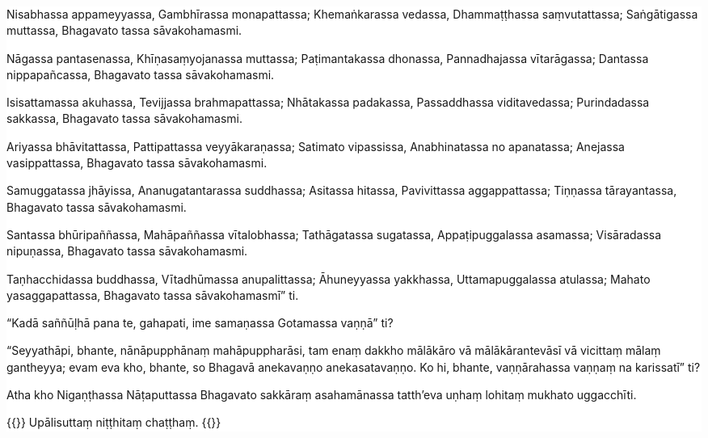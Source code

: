 Nisabhassa appameyyassa,
Gambhīrassa monapattassa;
Khemaṅkarassa vedassa,
Dhammaṭṭhassa saṃvutattassa;
Saṅgātigassa muttassa,
Bhagavato tassa sāvakohamasmi.

Nāgassa pantasenassa,
Khīṇasaṃyojanassa muttassa;
Paṭimantakassa dhonassa,
Pannadhajassa vītarāgassa;
Dantassa nippapañcassa,
Bhagavato tassa sāvakohamasmi.

Isisattamassa akuhassa,
Tevijjassa brahmapattassa;
Nhātakassa padakassa,
Passaddhassa viditavedassa;
Purindadassa sakkassa,
Bhagavato tassa sāvakohamasmi.

Ariyassa bhāvitattassa,
Pattipattassa veyyākaraṇassa;
Satimato vipassissa,
Anabhinatassa no apanatassa;
Anejassa vasippattassa,
Bhagavato tassa sāvakohamasmi.

Samuggatassa jhāyissa,
Ananugatantarassa suddhassa;
Asitassa hitassa,
Pavivittassa aggappattassa;
Tiṇṇassa tārayantassa,
Bhagavato tassa sāvakohamasmi.

Santassa bhūripaññassa,
Mahāpaññassa vītalobhassa;
Tathāgatassa sugatassa,
Appaṭipuggalassa asamassa;
Visāradassa nipuṇassa,
Bhagavato tassa sāvakohamasmi.

Taṇhacchidassa buddhassa,
Vītadhūmassa anupalittassa;
Āhuneyyassa yakkhassa,
Uttamapuggalassa atulassa;
Mahato yasaggapattassa,
Bhagavato tassa sāvakohamasmī” ti.

“Kadā saññūḷhā pana te, gahapati, ime samaṇassa Gotamassa vaṇṇā” ti?

“Seyyathāpi, bhante, nānāpupphānaṃ mahāpuppharāsi, tam enaṃ dakkho mālākāro vā mālākārantevāsī vā vicittaṃ mālaṃ gantheyya; evam eva kho, bhante, so Bhagavā anekavaṇṇo anekasatavaṇṇo. Ko hi, bhante, vaṇṇārahassa vaṇṇaṃ na karissatī” ti?

Atha kho Nigaṇṭhassa Nāṭaputtassa Bhagavato sakkāraṃ asahamānassa tatth’eva uṇhaṃ lohitaṃ mukhato uggacchīti.


{{<eof>}}
    Upālisuttaṃ niṭṭhitaṃ chaṭṭhaṃ.
{{</eof>}}